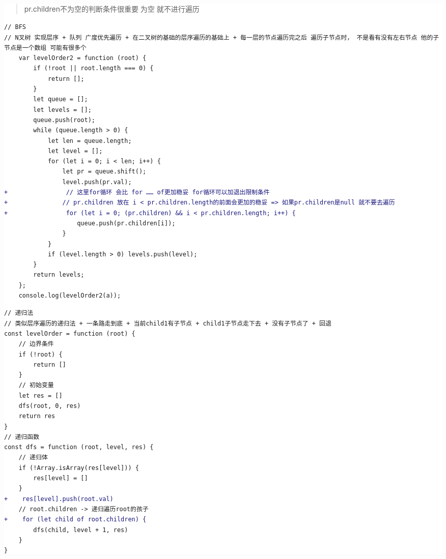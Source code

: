 ```js
```



>pr.children不为空的判断条件很重要 为空 就不进行遍历

```diff
// BFS
// N叉树 实现层序 + 队列 广度优先遍历 + 在二叉树的基础的层序遍历的基础上 + 每一层的节点遍历完之后 遍历子节点时， 不是看有没有左右节点 他的子节点是一个数组 可能有很多个
    var levelOrder2 = function (root) {
        if (!root || root.length === 0) {
            return [];
        }
        let queue = [];
        let levels = [];
        queue.push(root);
        while (queue.length > 0) {
            let len = queue.length;
            let level = [];
            for (let i = 0; i < len; i++) {
                let pr = queue.shift();
                level.push(pr.val);
+                // 这里for循环 会比 for …… of更加稳妥 for循环可以加退出限制条件
+               // pr.children 放在 i < pr.children.length的前面会更加的稳妥 => 如果pr.children是null 就不要去遍历
+                for (let i = 0; (pr.children) && i < pr.children.length; i++) {
                    queue.push(pr.children[i]);
                }
            }
            if (level.length > 0) levels.push(level);
        }
        return levels;
    };
    console.log(levelOrder2(a));
```



```diff
// 递归法
// 类似层序遍历的递归法 + 一条路走到底 + 当前child1有子节点 + child1子节点走下去 + 没有子节点了 + 回退
const levelOrder = function (root) {
    // 边界条件
    if (!root) {
        return []
    }
    // 初始变量
    let res = []
    dfs(root, 0, res)
    return res
}
// 递归函数
const dfs = function (root, level, res) {
    // 递归体
    if (!Array.isArray(res[level])) {
        res[level] = []
    }
+    res[level].push(root.val)
    // root.children -> 递归遍历root的孩子
+    for (let child of root.children) {
        dfs(child, level + 1, res)
    }
}
```
